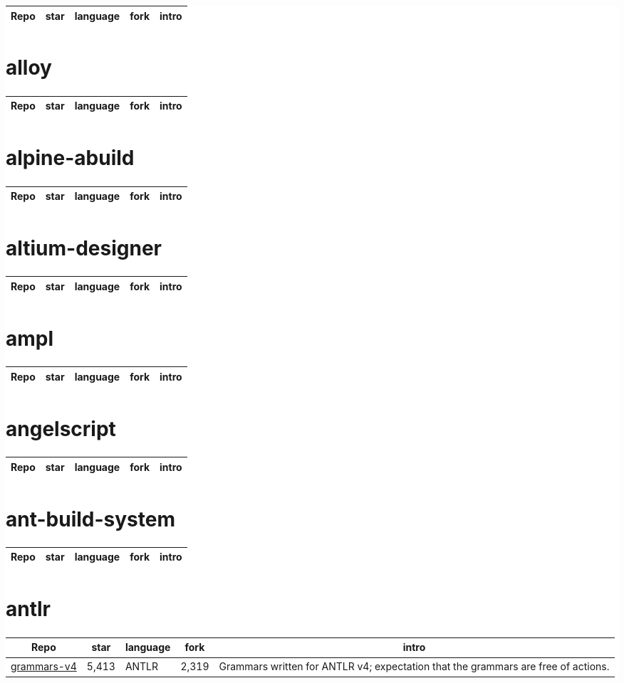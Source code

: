 Repo|star|language|fork|intro
-|-|-|-|-



# alloy

Repo|star|language|fork|intro
-|-|-|-|-



# alpine-abuild

Repo|star|language|fork|intro
-|-|-|-|-



# altium-designer

Repo|star|language|fork|intro
-|-|-|-|-



# ampl

Repo|star|language|fork|intro
-|-|-|-|-



# angelscript

Repo|star|language|fork|intro
-|-|-|-|-



# ant-build-system

Repo|star|language|fork|intro
-|-|-|-|-



# antlr

Repo|star|language|fork|intro
-|-|-|-|-
[grammars-v4](https://github.com/antlr/grammars-v4)|5,413|ANTLR|2,319|Grammars written for ANTLR v4; expectation that the grammars are free of actions.
